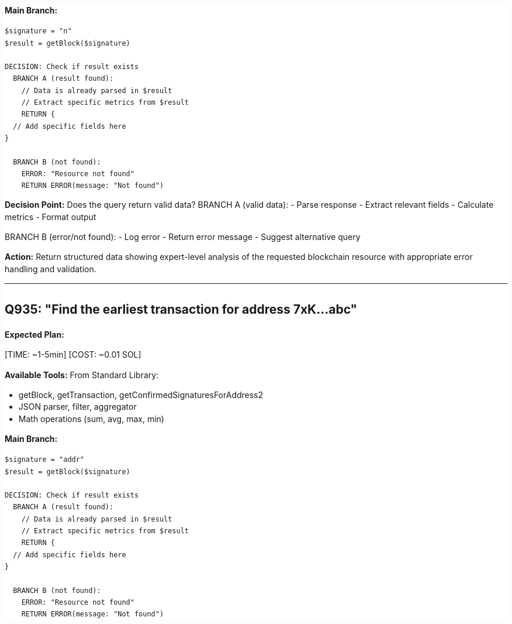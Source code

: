 **Main Branch:**
```
$signature = "n"
$result = getBlock($signature)

DECISION: Check if result exists
  BRANCH A (result found):
    // Data is already parsed in $result
    // Extract specific metrics from $result
    RETURN {
  // Add specific fields here
}

  BRANCH B (not found):
    ERROR: "Resource not found"
    RETURN ERROR(message: "Not found")
```

**Decision Point:** Does the query return valid data?
  BRANCH A (valid data):
    - Parse response
    - Extract relevant fields
    - Calculate metrics
    - Format output

  BRANCH B (error/not found):
    - Log error
    - Return error message
    - Suggest alternative query

**Action:**
Return structured data showing expert-level analysis of the requested blockchain resource with appropriate error handling and validation.

---

## Q935: "Find the earliest transaction for address 7xK...abc"

**Expected Plan:**

[TIME: ~1-5min] [COST: ~0.01 SOL]

**Available Tools:**
From Standard Library:
  - getBlock, getTransaction, getConfirmedSignaturesForAddress2
  - JSON parser, filter, aggregator
  - Math operations (sum, avg, max, min)

**Main Branch:**
```
$signature = "addr"
$result = getBlock($signature)

DECISION: Check if result exists
  BRANCH A (result found):
    // Data is already parsed in $result
    // Extract specific metrics from $result
    RETURN {
  // Add specific fields here
}

  BRANCH B (not found):
    ERROR: "Resource not found"
    RETURN ERROR(message: "Not found")
```
